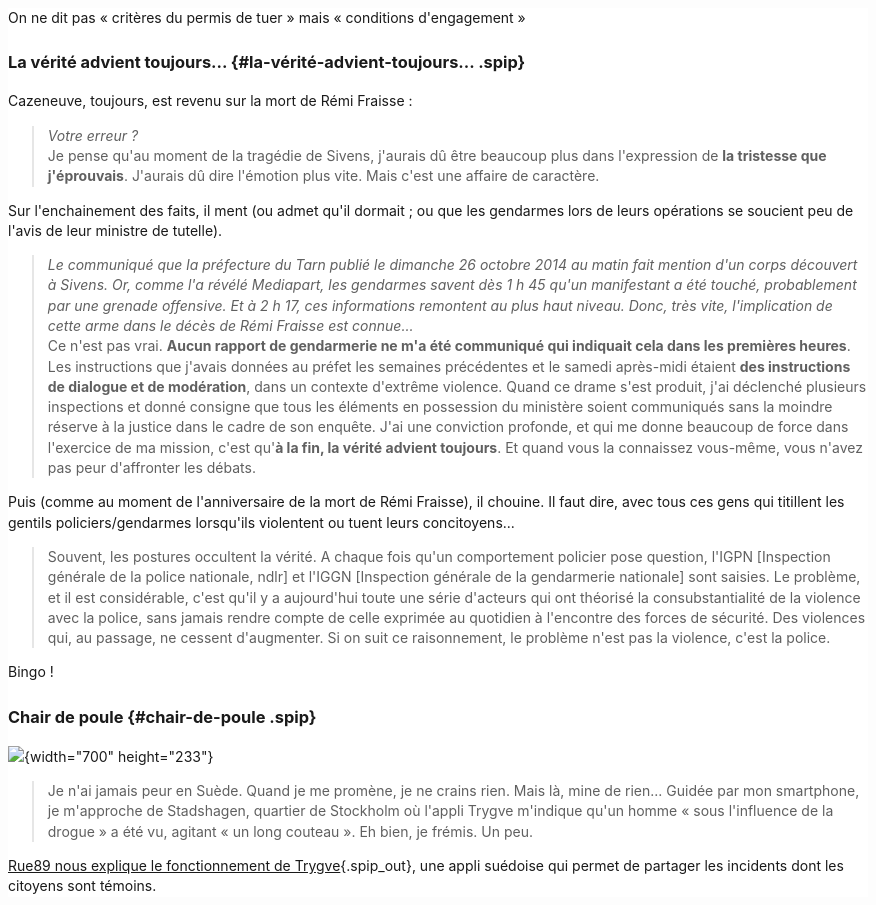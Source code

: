 On ne dit pas « critères du permis de tuer » mais « conditions d'engagement »

### La vérité advient toujours\... {#la-vérité-advient-toujours... .spip}

Cazeneuve, toujours, est revenu sur la mort de Rémi Fraisse :

> *Votre erreur ?*\
> Je pense qu'au moment de la tragédie de Sivens, j'aurais dû être beaucoup plus dans l'expression de **la tristesse que j'éprouvais**. J'aurais dû dire l'émotion plus vite. Mais c'est une affaire de caractère.

Sur l'enchainement des faits, il ment (ou admet qu'il dormait ; ou que les gendarmes lors de leurs opérations se soucient peu de l'avis de leur ministre de tutelle).

> *Le communiqué que la préfecture du Tarn publié le dimanche 26 octobre 2014 au matin fait mention d'un corps découvert à Sivens. Or, comme l'a révélé Mediapart, les gendarmes savent dès 1 h 45 qu'un manifestant a été touché, probablement par une grenade offensive. Et à 2 h 17, ces informations remontent au plus haut niveau. Donc, très vite, l'implication de cette arme dans le décès de Rémi Fraisse est connue...*\
> Ce n'est pas vrai. **Aucun rapport de gendarmerie ne m'a été communiqué qui indiquait cela dans les premières heures**. Les instructions que j'avais données au préfet les semaines précédentes et le samedi après-midi étaient **des instructions de dialogue et de modération**, dans un contexte d'extrême violence. Quand ce drame s'est produit, j'ai déclenché plusieurs inspections et donné consigne que tous les éléments en possession du ministère soient communiqués sans la moindre réserve à la justice dans le cadre de son enquête. J'ai une conviction profonde, et qui me donne beaucoup de force dans l'exercice de ma mission, c'est qu'**à la fin, la vérité advient toujours**. Et quand vous la connaissez vous-même, vous n'avez pas peur d'affronter les débats.

Puis (comme au moment de l'anniversaire de la mort de Rémi Fraisse), il chouine. Il faut dire, avec tous ces gens qui titillent les gentils policiers/gendarmes lorsqu'ils violentent ou tuent leurs concitoyens...

> Souvent, les postures occultent la vérité. A chaque fois qu'un comportement policier pose question, l'IGPN \[Inspection générale de la police nationale, ndlr\] et l'IGGN \[Inspection générale de la gendarmerie nationale\] sont saisies. Le problème, et il est considérable, c'est qu'il y a aujourd'hui toute une série d'acteurs qui ont théorisé la consubstantialité de la violence avec la police, sans jamais rendre compte de celle exprimée au quotidien à l'encontre des forces de sécurité. Des violences qui, au passage, ne cessent d'augmenter. Si on suit ce raisonnement, le problème n'est pas la violence, c'est la police.

Bingo !

### Chair de poule {#chair-de-poule .spip}

![](local/cache-vignettes/L700xH233/scream1-8ca46.jpg?1547089369){width="700" height="233"}

> Je n'ai jamais peur en Suède. Quand je me promène, je ne crains rien. Mais là, mine de rien\... Guidée par mon smartphone, je m'approche de Stadshagen, quartier de Stockholm où l'appli Trygve m'indique qu'un homme « sous l'influence de la drogue » a été vu, agitant « un long couteau ». Eh bien, je frémis. Un peu.

[Rue89 nous explique le fonctionnement de Trygve](http://rue89.nouvelobs.com/2015/11/12/flicage-les-voisins-lappli-suedoise-rend-parano-262028){.spip_out}, une appli suédoise qui permet de partager les incidents dont les citoyens sont témoins.
